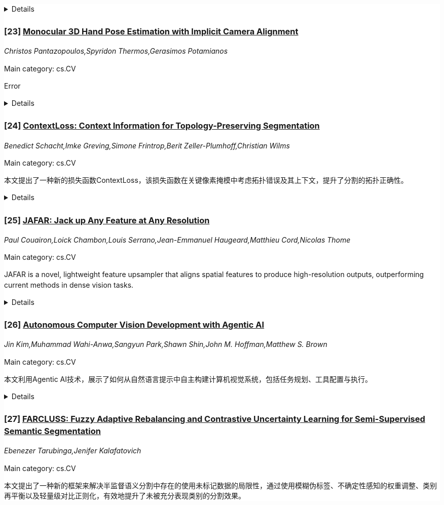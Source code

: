 
<details><summary>Details</summary></details>


### [23] [Monocular 3D Hand Pose Estimation with Implicit Camera Alignment](https://arxiv.org/abs/2506.11133)
*Christos Pantazopoulos,Spyridon Thermos,Gerasimos Potamianos*

Main category: cs.CV

Error


<details><summary>Details</summary></details>


### [24] [ContextLoss: Context Information for Topology-Preserving Segmentation](https://arxiv.org/abs/2506.11134)
*Benedict Schacht,Imke Greving,Simone Frintrop,Berit Zeller-Plumhoff,Christian Wilms*

Main category: cs.CV

本文提出了一种新的损失函数ContextLoss，该损失函数在关键像素掩模中考虑拓扑错误及其上下文，提升了分割的拓扑正确性。


<details><summary>Details</summary></details>


### [25] [JAFAR: Jack up Any Feature at Any Resolution](https://arxiv.org/abs/2506.11136)
*Paul Couairon,Loick Chambon,Louis Serrano,Jean-Emmanuel Haugeard,Matthieu Cord,Nicolas Thome*

Main category: cs.CV

JAFAR is a novel, lightweight feature upsampler that aligns spatial features to produce high-resolution outputs, outperforming current methods in dense vision tasks.


<details><summary>Details</summary></details>


### [26] [Autonomous Computer Vision Development with Agentic AI](https://arxiv.org/abs/2506.11140)
*Jin Kim,Muhammad Wahi-Anwa,Sangyun Park,Shawn Shin,John M. Hoffman,Matthew S. Brown*

Main category: cs.CV

本文利用Agentic AI技术，展示了如何从自然语言提示中自主构建计算机视觉系统，包括任务规划、工具配置与执行。


<details><summary>Details</summary></details>


### [27] [FARCLUSS: Fuzzy Adaptive Rebalancing and Contrastive Uncertainty Learning for Semi-Supervised Semantic Segmentation](https://arxiv.org/abs/2506.11142)
*Ebenezer Tarubinga,Jenifer Kalafatovich*

Main category: cs.CV

本文提出了一种新的框架来解决半监督语义分割中存在的使用未标记数据的局限性，通过使用模糊伪标签、不确定性感知的权重调整、类别再平衡以及轻量级对比正则化，有效地提升了未被充分表现类别的分割效果。
